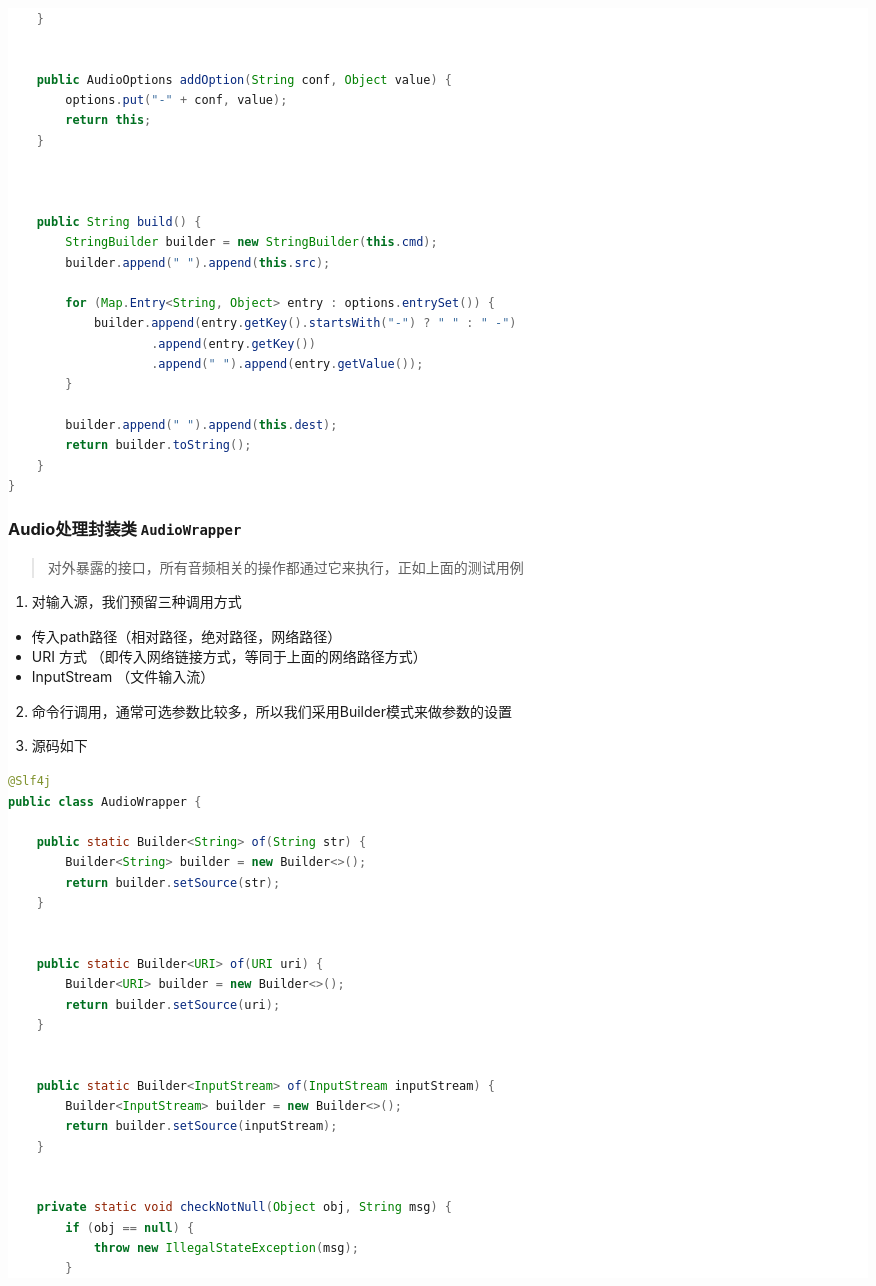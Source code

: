 ```java
    }


    public AudioOptions addOption(String conf, Object value) {
        options.put("-" + conf, value);
        return this;
    }



    public String build() {
        StringBuilder builder = new StringBuilder(this.cmd);
        builder.append(" ").append(this.src);

        for (Map.Entry<String, Object> entry : options.entrySet()) {
            builder.append(entry.getKey().startsWith("-") ? " " : " -")
                    .append(entry.getKey())
                    .append(" ").append(entry.getValue());
        }

        builder.append(" ").append(this.dest);
        return builder.toString();
    }
}
```


### Audio处理封装类 `AudioWrapper`
> 对外暴露的接口，所有音频相关的操作都通过它来执行，正如上面的测试用例

1. 对输入源，我们预留三种调用方式

  - 传入path路径（相对路径，绝对路径，网络路径）
  - URI 方式 （即传入网络链接方式，等同于上面的网络路径方式）
  - InputStream （文件输入流）

2. 命令行调用，通常可选参数比较多，所以我们采用Builder模式来做参数的设置

3. 源码如下  

```java
@Slf4j
public class AudioWrapper {

    public static Builder<String> of(String str) {
        Builder<String> builder = new Builder<>();
        return builder.setSource(str);
    }


    public static Builder<URI> of(URI uri) {
        Builder<URI> builder = new Builder<>();
        return builder.setSource(uri);
    }


    public static Builder<InputStream> of(InputStream inputStream) {
        Builder<InputStream> builder = new Builder<>();
        return builder.setSource(inputStream);
    }


    private static void checkNotNull(Object obj, String msg) {
        if (obj == null) {
            throw new IllegalStateException(msg);
        }
```